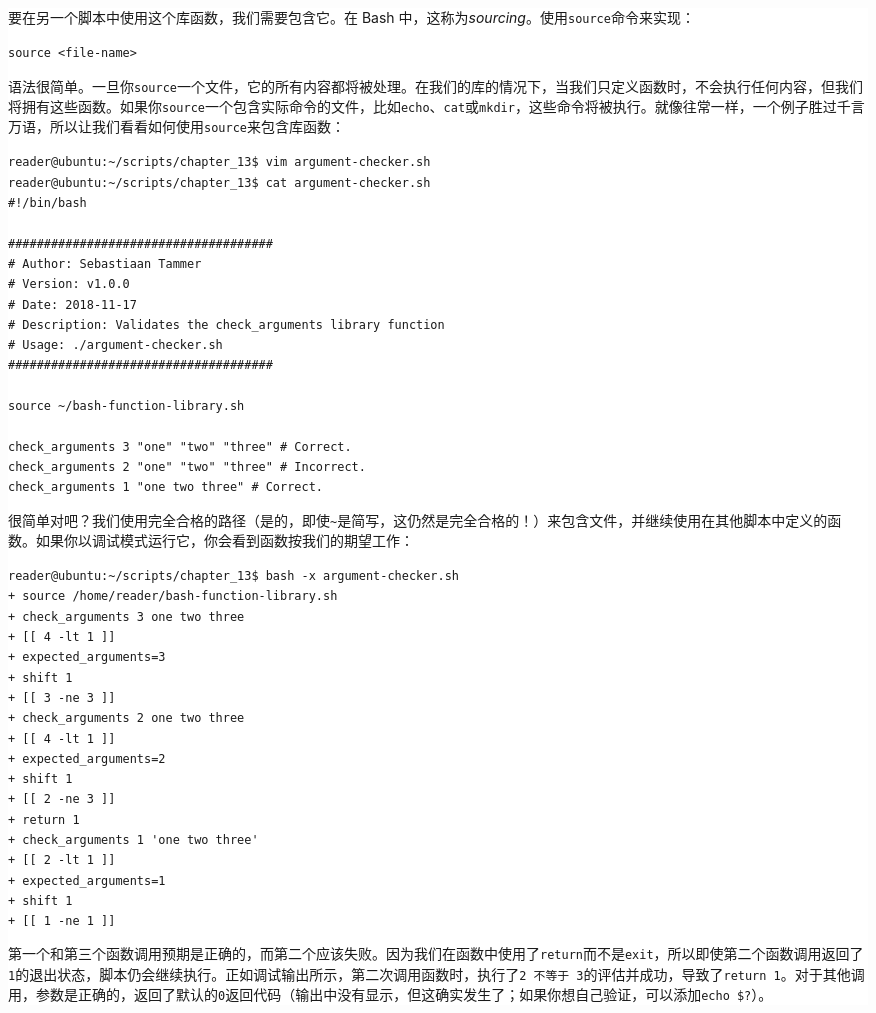 要在另一个脚本中使用这个库函数，我们需要包含它。在 Bash 中，这称为*sourcing*。使用`source`命令来实现：

```
source <file-name>
```

语法很简单。一旦你`source`一个文件，它的所有内容都将被处理。在我们的库的情况下，当我们只定义函数时，不会执行任何内容，但我们将拥有这些函数。如果你`source`一个包含实际命令的文件，比如`echo`、`cat`或`mkdir`，这些命令将被执行。就像往常一样，一个例子胜过千言万语，所以让我们看看如何使用`source`来包含库函数：

```
reader@ubuntu:~/scripts/chapter_13$ vim argument-checker.sh
reader@ubuntu:~/scripts/chapter_13$ cat argument-checker.sh
#!/bin/bash

#####################################
# Author: Sebastiaan Tammer
# Version: v1.0.0
# Date: 2018-11-17
# Description: Validates the check_arguments library function
# Usage: ./argument-checker.sh
#####################################

source ~/bash-function-library.sh

check_arguments 3 "one" "two" "three" # Correct.
check_arguments 2 "one" "two" "three" # Incorrect.
check_arguments 1 "one two three" # Correct.
```

很简单对吧？我们使用完全合格的路径（是的，即使`~`是简写，这仍然是完全合格的！）来包含文件，并继续使用在其他脚本中定义的函数。如果你以调试模式运行它，你会看到函数按我们的期望工作：

```
reader@ubuntu:~/scripts/chapter_13$ bash -x argument-checker.sh 
+ source /home/reader/bash-function-library.sh
+ check_arguments 3 one two three
+ [[ 4 -lt 1 ]]
+ expected_arguments=3
+ shift 1
+ [[ 3 -ne 3 ]]
+ check_arguments 2 one two three
+ [[ 4 -lt 1 ]]
+ expected_arguments=2
+ shift 1
+ [[ 2 -ne 3 ]]
+ return 1
+ check_arguments 1 'one two three'
+ [[ 2 -lt 1 ]]
+ expected_arguments=1
+ shift 1
+ [[ 1 -ne 1 ]]
```

第一个和第三个函数调用预期是正确的，而第二个应该失败。因为我们在函数中使用了`return`而不是`exit`，所以即使第二个函数调用返回了`1`的退出状态，脚本仍会继续执行。正如调试输出所示，第二次调用函数时，执行了`2 不等于 3`的评估并成功，导致了`return 1`。对于其他调用，参数是正确的，返回了默认的`0`返回代码（输出中没有显示，但这确实发生了；如果你想自己验证，可以添加`echo $?`）。
